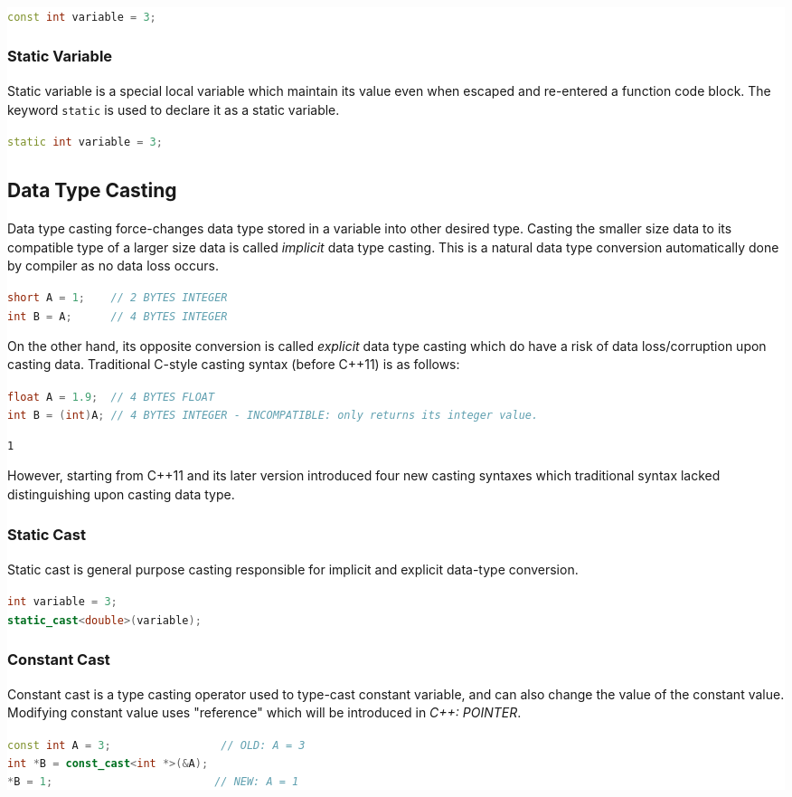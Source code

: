 ```cpp
const int variable = 3;
```

### Static Variable

Static variable is a special local variable which maintain its value even when escaped and re-entered a function code block. The keyword `static` is used to declare it as a static variable.

```cpp
static int variable = 3;
```

## Data Type Casting

Data type casting force-changes data type stored in a variable into other desired type. Casting the smaller size data to its compatible type of a larger size data is called *implicit* data type casting. This is a natural data type conversion automatically done by compiler as no data loss occurs.

```cpp
short A = 1;	// 2 BYTES INTEGER
int B = A;		// 4 BYTES INTEGER
```

On the other hand, its opposite conversion is called *explicit* data type casting which do have a risk of data loss/corruption upon casting data. Traditional C-style casting syntax (before C++11) is as follows:

```cpp
float A = 1.9;  // 4 BYTES FLOAT
int B = (int)A; // 4 BYTES INTEGER - INCOMPATIBLE: only returns its integer value.
```

```
1
```

However, starting from C++11 and its later version introduced four new casting syntaxes which traditional syntax lacked distinguishing upon casting data type.

### Static Cast

Static cast is general purpose casting responsible for implicit and explicit data-type conversion.

```cpp
int variable = 3;
static_cast<double>(variable);
```

### Constant Cast

Constant cast is a type casting operator used to type-cast constant variable, and can also change the value of the constant value. Modifying constant value uses "reference" which will be introduced in *C++: POINTER*.

```cpp
const int A = 3;				 // OLD: A = 3
int *B = const_cast<int *>(&A);
*B = 1;							// NEW: A = 1
```
